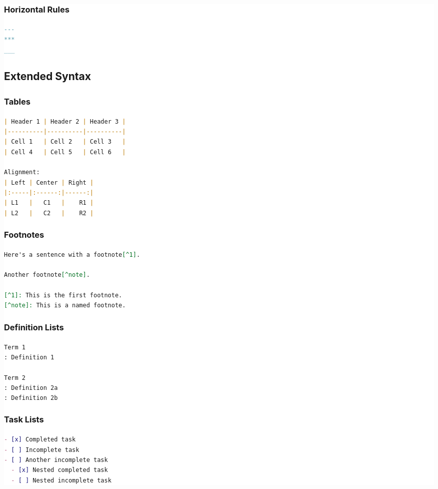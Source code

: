 ### Horizontal Rules

```markdown
---
***
___
```

## Extended Syntax

### Tables

```markdown
| Header 1 | Header 2 | Header 3 |
|----------|----------|----------|
| Cell 1   | Cell 2   | Cell 3   |
| Cell 4   | Cell 5   | Cell 6   |

Alignment:
| Left | Center | Right |
|:-----|:------:|------:|
| L1   |   C1   |    R1 |
| L2   |   C2   |    R2 |
```

### Footnotes

```markdown
Here's a sentence with a footnote[^1].

Another footnote[^note].

[^1]: This is the first footnote.
[^note]: This is a named footnote.
```

### Definition Lists

```markdown
Term 1
: Definition 1

Term 2
: Definition 2a
: Definition 2b
```

### Task Lists

```markdown
- [x] Completed task
- [ ] Incomplete task
- [ ] Another incomplete task
  - [x] Nested completed task
  - [ ] Nested incomplete task
```


[reference]: https://example.com
[1]: https://example.com "Optional title"
[image-reference]: image.jpg "Optional title"